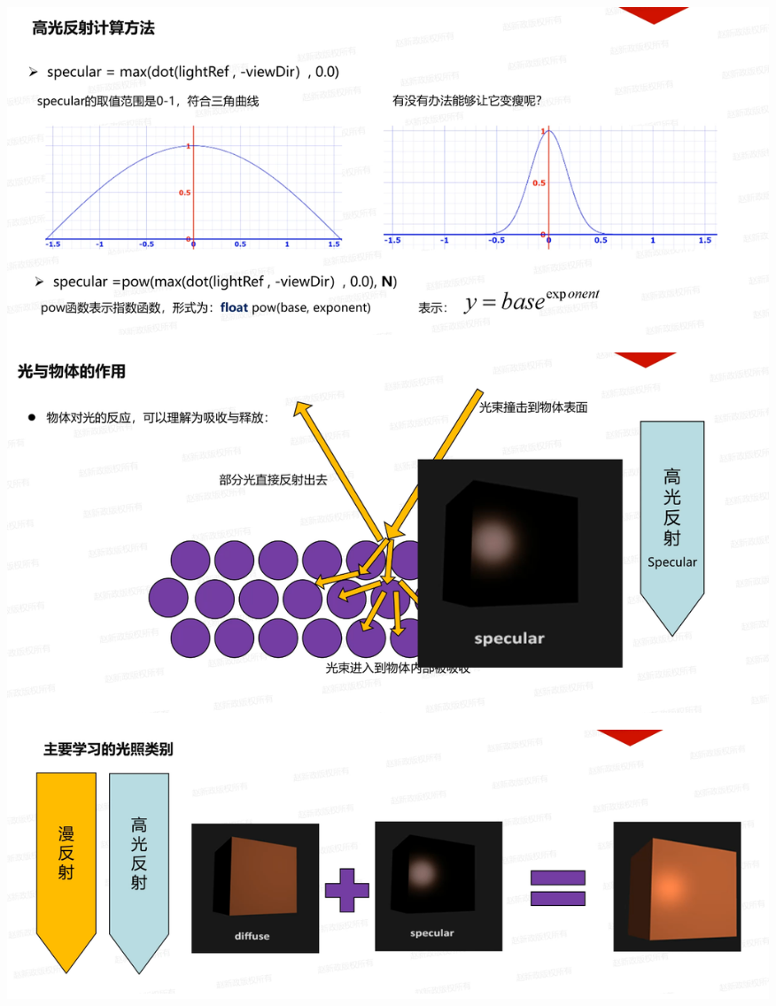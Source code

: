 ![alt text](img/OpenGL_Light_Specular1_8.png)

![alt text](img/OpenGL_Light_Specular2.png)

![alt text](img/OpenGL_Light_Specular3.png)
